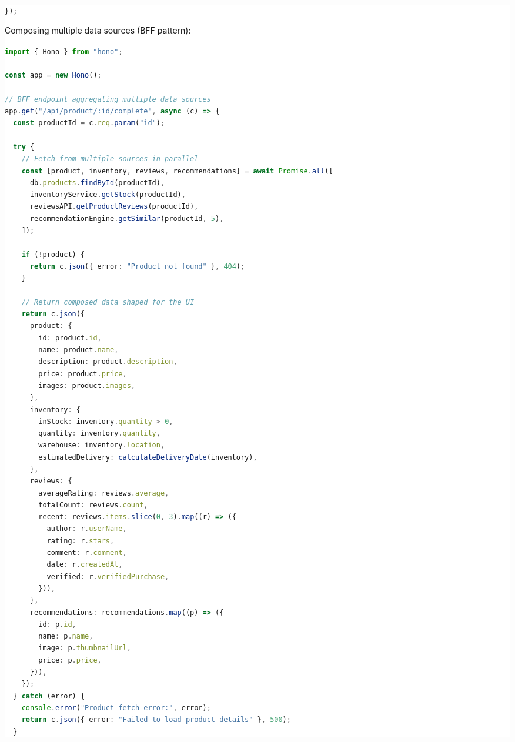 ```typescript
});
```

Composing multiple data sources (BFF pattern):

```typescript
import { Hono } from "hono";

const app = new Hono();

// BFF endpoint aggregating multiple data sources
app.get("/api/product/:id/complete", async (c) => {
  const productId = c.req.param("id");

  try {
    // Fetch from multiple sources in parallel
    const [product, inventory, reviews, recommendations] = await Promise.all([
      db.products.findById(productId),
      inventoryService.getStock(productId),
      reviewsAPI.getProductReviews(productId),
      recommendationEngine.getSimilar(productId, 5),
    ]);

    if (!product) {
      return c.json({ error: "Product not found" }, 404);
    }

    // Return composed data shaped for the UI
    return c.json({
      product: {
        id: product.id,
        name: product.name,
        description: product.description,
        price: product.price,
        images: product.images,
      },
      inventory: {
        inStock: inventory.quantity > 0,
        quantity: inventory.quantity,
        warehouse: inventory.location,
        estimatedDelivery: calculateDeliveryDate(inventory),
      },
      reviews: {
        averageRating: reviews.average,
        totalCount: reviews.count,
        recent: reviews.items.slice(0, 3).map((r) => ({
          author: r.userName,
          rating: r.stars,
          comment: r.comment,
          date: r.createdAt,
          verified: r.verifiedPurchase,
        })),
      },
      recommendations: recommendations.map((p) => ({
        id: p.id,
        name: p.name,
        image: p.thumbnailUrl,
        price: p.price,
      })),
    });
  } catch (error) {
    console.error("Product fetch error:", error);
    return c.json({ error: "Failed to load product details" }, 500);
  }
```
